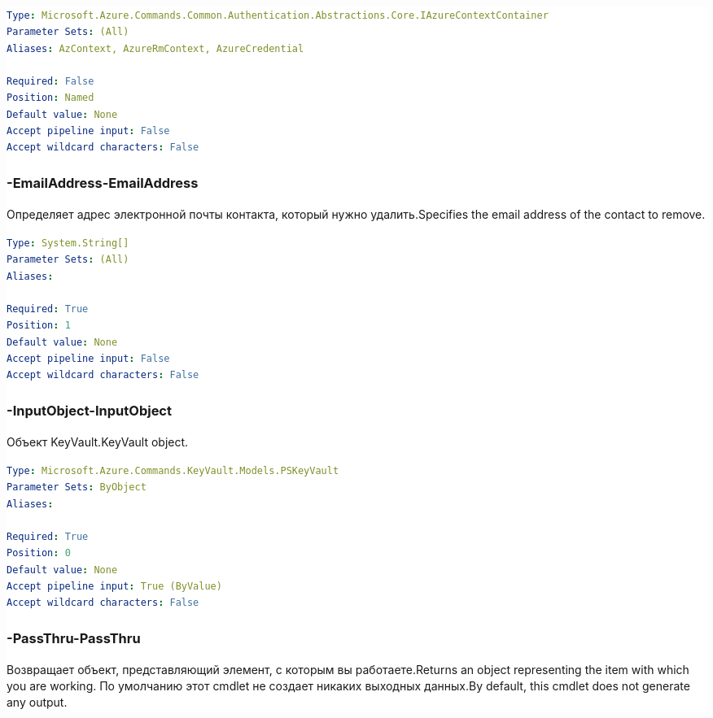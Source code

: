 ```yaml
Type: Microsoft.Azure.Commands.Common.Authentication.Abstractions.Core.IAzureContextContainer
Parameter Sets: (All)
Aliases: AzContext, AzureRmContext, AzureCredential

Required: False
Position: Named
Default value: None
Accept pipeline input: False
Accept wildcard characters: False
```

### <span data-ttu-id="d1c8f-117">-EmailAddress</span><span class="sxs-lookup"><span data-stu-id="d1c8f-117">-EmailAddress</span></span>
<span data-ttu-id="d1c8f-118">Определяет адрес электронной почты контакта, который нужно удалить.</span><span class="sxs-lookup"><span data-stu-id="d1c8f-118">Specifies the email address of the contact to remove.</span></span>

```yaml
Type: System.String[]
Parameter Sets: (All)
Aliases:

Required: True
Position: 1
Default value: None
Accept pipeline input: False
Accept wildcard characters: False
```

### <span data-ttu-id="d1c8f-119">-InputObject</span><span class="sxs-lookup"><span data-stu-id="d1c8f-119">-InputObject</span></span>
<span data-ttu-id="d1c8f-120">Объект KeyVault.</span><span class="sxs-lookup"><span data-stu-id="d1c8f-120">KeyVault object.</span></span>

```yaml
Type: Microsoft.Azure.Commands.KeyVault.Models.PSKeyVault
Parameter Sets: ByObject
Aliases:

Required: True
Position: 0
Default value: None
Accept pipeline input: True (ByValue)
Accept wildcard characters: False
```

### <span data-ttu-id="d1c8f-121">-PassThru</span><span class="sxs-lookup"><span data-stu-id="d1c8f-121">-PassThru</span></span>
<span data-ttu-id="d1c8f-122">Возвращает объект, представляющий элемент, с которым вы работаете.</span><span class="sxs-lookup"><span data-stu-id="d1c8f-122">Returns an object representing the item with which you are working.</span></span>
<span data-ttu-id="d1c8f-123">По умолчанию этот cmdlet не создает никаких выходных данных.</span><span class="sxs-lookup"><span data-stu-id="d1c8f-123">By default, this cmdlet does not generate any output.</span></span>
